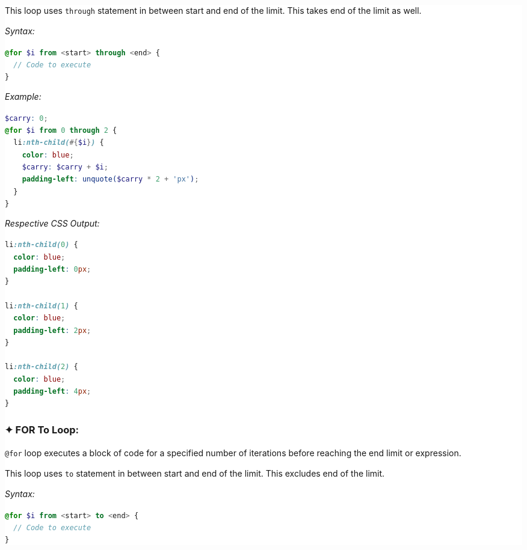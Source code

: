 This loop uses `through` statement in between start and end of the limit. This takes end of the limit as well. 

*Syntax:*

```scss
@for $i from <start> through <end> {
  // Code to execute
}
```

*Example:*

```scss
$carry: 0;
@for $i from 0 through 2 {
  li:nth-child(#{$i}) {
    color: blue;
    $carry: $carry + $i;
    padding-left: unquote($carry * 2 + 'px');
  }
}
```

*Respective CSS Output:*

```css
li:nth-child(0) {
  color: blue;
  padding-left: 0px;
}

li:nth-child(1) {
  color: blue;
  padding-left: 2px;
}

li:nth-child(2) {
  color: blue;
  padding-left: 4px;
}
```

### &#10022; FOR To Loop:

`@for` loop executes a block of code for a specified number of iterations before reaching the end limit or expression. 

This loop uses `to` statement in between start and end of the limit. This excludes end of the limit. 

*Syntax:*

```scss
@for $i from <start> to <end> {
  // Code to execute
}
```
